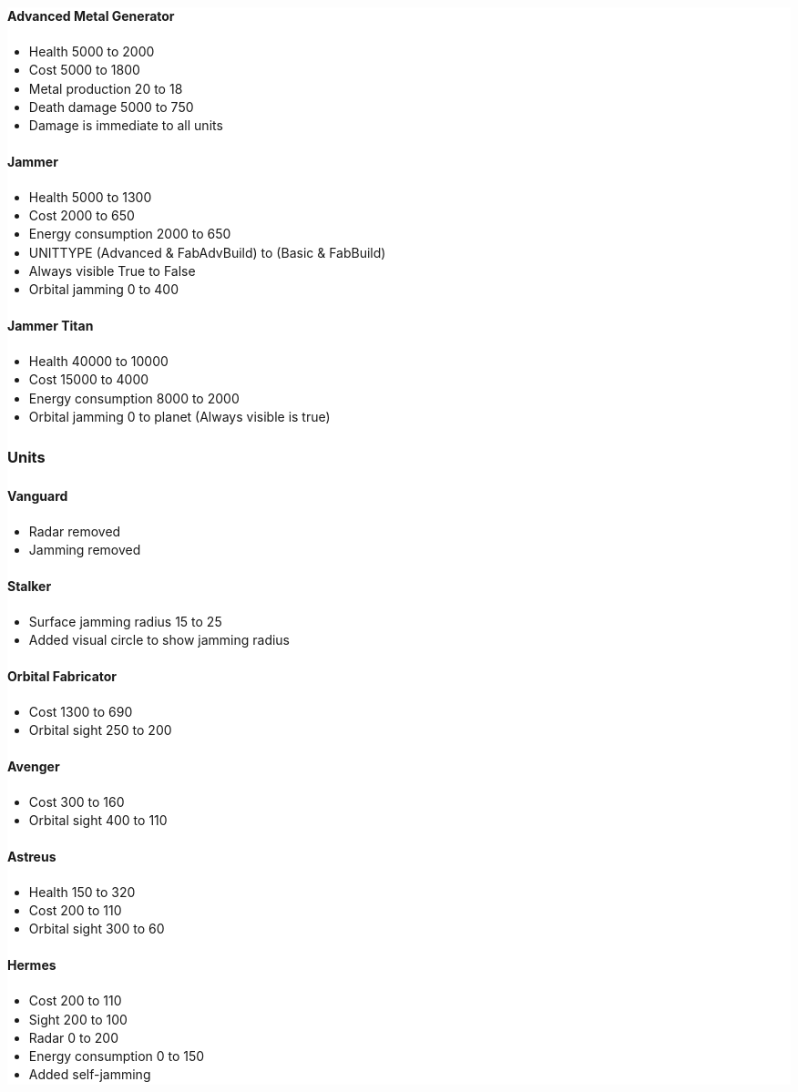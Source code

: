 #### Advanced Metal Generator
- Health 5000 to 2000
- Cost 5000 to 1800
- Metal production 20 to 18
- Death damage 5000 to 750
- Damage is immediate to all units

#### Jammer
- Health 5000 to 1300
- Cost 2000 to 650
- Energy consumption 2000 to 650
- UNITTYPE (Advanced & FabAdvBuild) to (Basic & FabBuild)
- Always visible True to False
- Orbital jamming 0 to 400

#### Jammer Titan
- Health 40000 to 10000
- Cost 15000 to 4000
- Energy consumption 8000 to 2000
- Orbital jamming 0 to planet
(Always visible is true)

### Units
#### Vanguard
- Radar removed
- Jamming removed

#### Stalker
- Surface jamming radius 15 to 25
- Added visual circle to show jamming radius

#### Orbital Fabricator
- Cost 1300 to 690
- Orbital sight 250 to 200

#### Avenger
- Cost 300 to 160
- Orbital sight 400 to 110

#### Astreus
- Health 150 to 320
- Cost 200 to 110
- Orbital sight 300 to 60

#### Hermes
- Cost 200 to 110
- Sight 200 to 100
- Radar 0 to 200
- Energy consumption 0 to 150
- Added self-jamming
